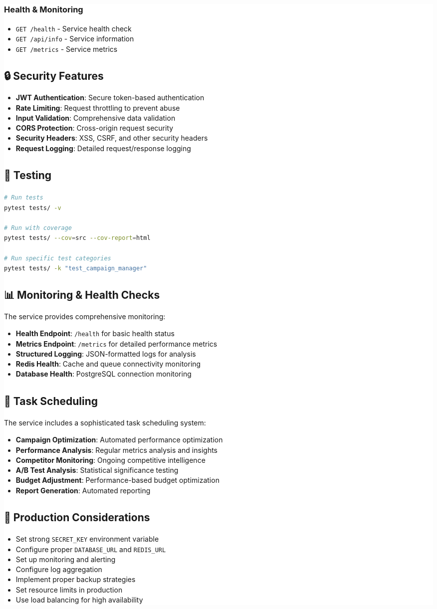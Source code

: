 ### Health & Monitoring
- `GET /health` - Service health check
- `GET /api/info` - Service information
- `GET /metrics` - Service metrics

## 🔒 Security Features

- **JWT Authentication**: Secure token-based authentication
- **Rate Limiting**: Request throttling to prevent abuse
- **Input Validation**: Comprehensive data validation
- **CORS Protection**: Cross-origin request security
- **Security Headers**: XSS, CSRF, and other security headers
- **Request Logging**: Detailed request/response logging

## 🧪 Testing

```bash
# Run tests
pytest tests/ -v

# Run with coverage
pytest tests/ --cov=src --cov-report=html

# Run specific test categories
pytest tests/ -k "test_campaign_manager"
```

## 📊 Monitoring & Health Checks

The service provides comprehensive monitoring:

- **Health Endpoint**: `/health` for basic health status
- **Metrics Endpoint**: `/metrics` for detailed performance metrics
- **Structured Logging**: JSON-formatted logs for analysis
- **Redis Health**: Cache and queue connectivity monitoring
- **Database Health**: PostgreSQL connection monitoring

## 🔄 Task Scheduling

The service includes a sophisticated task scheduling system:

- **Campaign Optimization**: Automated performance optimization
- **Performance Analysis**: Regular metrics analysis and insights
- **Competitor Monitoring**: Ongoing competitive intelligence
- **A/B Test Analysis**: Statistical significance testing
- **Budget Adjustment**: Performance-based budget optimization
- **Report Generation**: Automated reporting

## 🌟 Production Considerations

- Set strong `SECRET_KEY` environment variable
- Configure proper `DATABASE_URL` and `REDIS_URL`
- Set up monitoring and alerting
- Configure log aggregation
- Implement proper backup strategies
- Set resource limits in production
- Use load balancing for high availability
